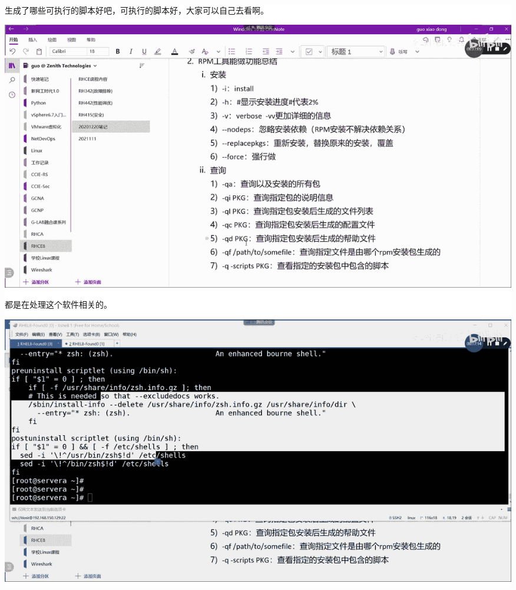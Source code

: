 生成了哪些可执行的脚本好吧，可执行的脚本好，大家可以自己去看啊。

![](img/1a53b0eb5c66f0977ee4144931c3039f_27.png)

都是在处理这个软件相关的。

![](img/1a53b0eb5c66f0977ee4144931c3039f_29.png)
